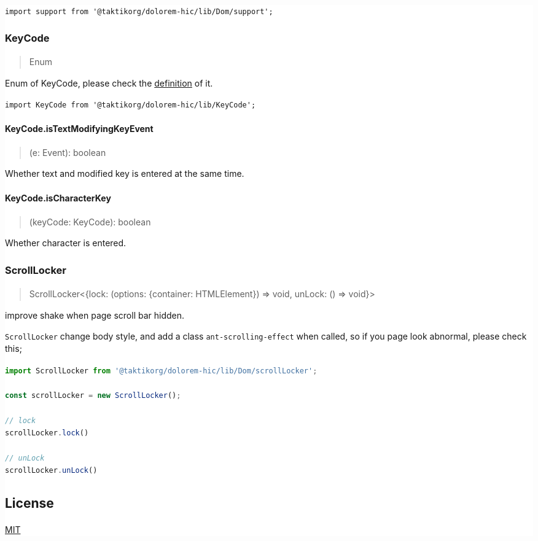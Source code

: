```jsx|pure
import support from '@taktikorg/dolorem-hic/lib/Dom/support';
```

### KeyCode

> Enum

Enum of KeyCode, please check the [definition](https://github.com/taktikorg/dolorem-hic/blob/master/src/KeyCode.ts) of it.

```jsx|pure
import KeyCode from '@taktikorg/dolorem-hic/lib/KeyCode';
```

#### KeyCode.isTextModifyingKeyEvent

> (e: Event): boolean

Whether text and modified key is entered at the same time.

#### KeyCode.isCharacterKey

> (keyCode: KeyCode): boolean

Whether character is entered.

### ScrollLocker

> ScrollLocker<{lock: (options: {container: HTMLElement}) => void, unLock: () => void}>

improve shake when page scroll bar hidden.

`ScrollLocker` change body style, and add a class `ant-scrolling-effect` when called, so if you page look abnormal, please check this;

```js
import ScrollLocker from '@taktikorg/dolorem-hic/lib/Dom/scrollLocker';

const scrollLocker = new ScrollLocker();

// lock
scrollLocker.lock()

// unLock
scrollLocker.unLock()
```

## License

[MIT](/LICENSE)

